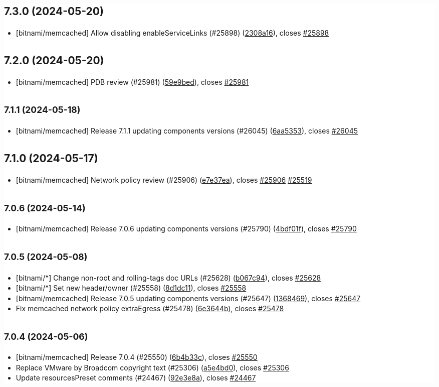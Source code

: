 ## 7.3.0 (2024-05-20)

* [bitnami/memcached] Allow disabling enableServiceLinks (#25898) ([2308a16](https://github.com/bitnami/charts/commit/2308a168ebbee760000cdd9912eea4c97987c25f)), closes [#25898](https://github.com/bitnami/charts/issues/25898)

## 7.2.0 (2024-05-20)

* [bitnami/memcached] PDB review (#25981) ([59e9bed](https://github.com/bitnami/charts/commit/59e9bedd1dcad8eb467ad48eac2036b325109fd9)), closes [#25981](https://github.com/bitnami/charts/issues/25981)

## <small>7.1.1 (2024-05-18)</small>

* [bitnami/memcached] Release 7.1.1 updating components versions (#26045) ([6aa5353](https://github.com/bitnami/charts/commit/6aa5353998c79d3e917b0c299fef27574b97330e)), closes [#26045](https://github.com/bitnami/charts/issues/26045)

## 7.1.0 (2024-05-17)

* [bitnami/memcached] Network policy review (#25906) ([e7e37ea](https://github.com/bitnami/charts/commit/e7e37eabd2c9e5bd07d03aece996ca8850575f27)), closes [#25906](https://github.com/bitnami/charts/issues/25906) [#25519](https://github.com/bitnami/charts/issues/25519)

## <small>7.0.6 (2024-05-14)</small>

* [bitnami/memcached] Release 7.0.6 updating components versions (#25790) ([4bdf01f](https://github.com/bitnami/charts/commit/4bdf01f656b2d643b2ed2cfca1912614873b915d)), closes [#25790](https://github.com/bitnami/charts/issues/25790)

## <small>7.0.5 (2024-05-08)</small>

* [bitnami/*] Change non-root and rolling-tags doc URLs (#25628) ([b067c94](https://github.com/bitnami/charts/commit/b067c94f6bcde427863c197fd355f0b5ba12ff5b)), closes [#25628](https://github.com/bitnami/charts/issues/25628)
* [bitnami/*] Set new header/owner (#25558) ([8d1dc11](https://github.com/bitnami/charts/commit/8d1dc11f5fb30db6fba50c43d7af59d2f79deed3)), closes [#25558](https://github.com/bitnami/charts/issues/25558)
* [bitnami/memcached] Release 7.0.5 updating components versions (#25647) ([1368469](https://github.com/bitnami/charts/commit/136846926733d172c3d52646e1576188839a063e)), closes [#25647](https://github.com/bitnami/charts/issues/25647)
* Fix memcached network policy extraEgress (#25478) ([6e3644b](https://github.com/bitnami/charts/commit/6e3644b421de8dc1fd6313a64f53d2a805548ec6)), closes [#25478](https://github.com/bitnami/charts/issues/25478)

## <small>7.0.4 (2024-05-06)</small>

* [bitnami/memcached] Release 7.0.4 (#25550) ([6b4b33c](https://github.com/bitnami/charts/commit/6b4b33c503ebd5b00287334578803e9d9459e606)), closes [#25550](https://github.com/bitnami/charts/issues/25550)
* Replace VMware by Broadcom copyright text (#25306) ([a5e4bd0](https://github.com/bitnami/charts/commit/a5e4bd0e35e419203793976a78d9d0a13de92c76)), closes [#25306](https://github.com/bitnami/charts/issues/25306)
* Update resourcesPreset comments (#24467) ([92e3e8a](https://github.com/bitnami/charts/commit/92e3e8a507326d2a20a8f10ab3e7746a2ec5c554)), closes [#24467](https://github.com/bitnami/charts/issues/24467)
